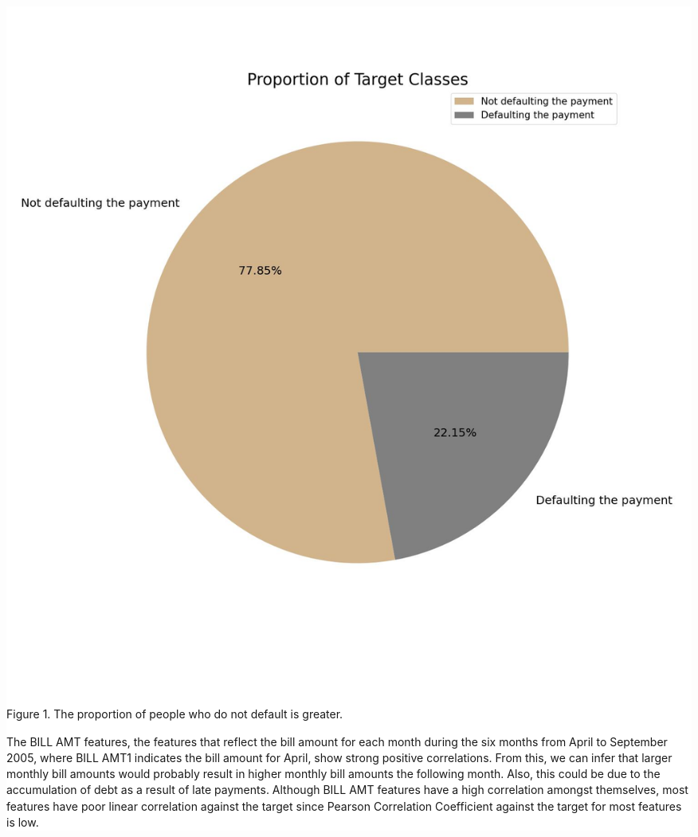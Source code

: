 ![](../results/eda/images/target_proportion.jpg)

Figure 1. The proportion of people who do not default is greater.

</center>

The BILL AMT features, the features that reflect the bill amount for
each month during the six months from April to September 2005, where
BILL AMT1 indicates the bill amount for April, show strong positive
correlations. From this, we can infer that larger monthly bill amounts
would probably result in higher monthly bill amounts the following
month. Also, this could be due to the accumulation of debt as a result
of late payments. Although BILL AMT features have a high correlation
amongst themselves, most features have poor linear correlation against
the target since Pearson Correlation Coefficient against the target for
most features is low.
